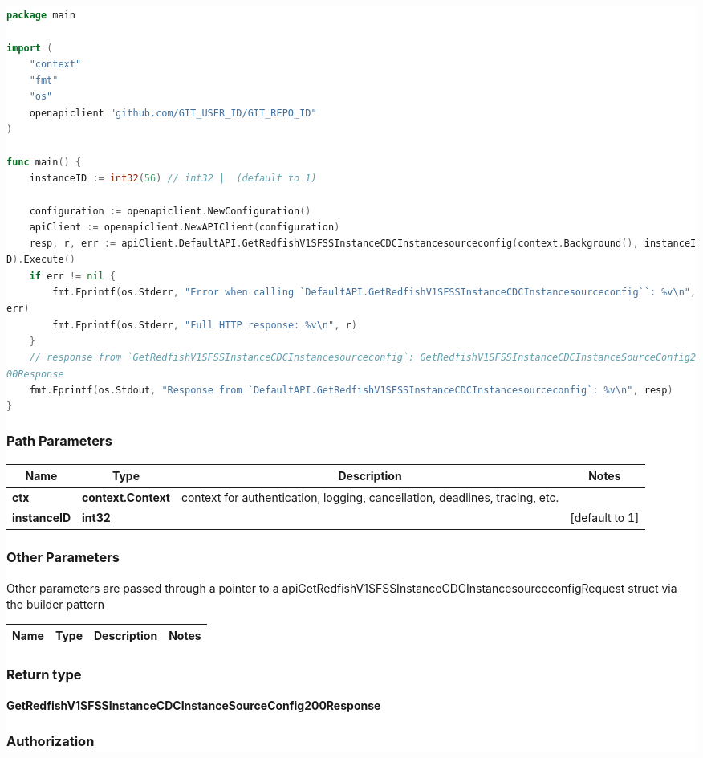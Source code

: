 ```go
package main

import (
	"context"
	"fmt"
	"os"
	openapiclient "github.com/GIT_USER_ID/GIT_REPO_ID"
)

func main() {
	instanceID := int32(56) // int32 |  (default to 1)

	configuration := openapiclient.NewConfiguration()
	apiClient := openapiclient.NewAPIClient(configuration)
	resp, r, err := apiClient.DefaultAPI.GetRedfishV1SFSSInstanceCDCInstancesourceconfig(context.Background(), instanceID).Execute()
	if err != nil {
		fmt.Fprintf(os.Stderr, "Error when calling `DefaultAPI.GetRedfishV1SFSSInstanceCDCInstancesourceconfig``: %v\n", err)
		fmt.Fprintf(os.Stderr, "Full HTTP response: %v\n", r)
	}
	// response from `GetRedfishV1SFSSInstanceCDCInstancesourceconfig`: GetRedfishV1SFSSInstanceCDCInstanceSourceConfig200Response
	fmt.Fprintf(os.Stdout, "Response from `DefaultAPI.GetRedfishV1SFSSInstanceCDCInstancesourceconfig`: %v\n", resp)
}
```

### Path Parameters


Name | Type | Description  | Notes
------------- | ------------- | ------------- | -------------
**ctx** | **context.Context** | context for authentication, logging, cancellation, deadlines, tracing, etc.
**instanceID** | **int32** |  | [default to 1]

### Other Parameters

Other parameters are passed through a pointer to a apiGetRedfishV1SFSSInstanceCDCInstancesourceconfigRequest struct via the builder pattern


Name | Type | Description  | Notes
------------- | ------------- | ------------- | -------------


### Return type

[**GetRedfishV1SFSSInstanceCDCInstanceSourceConfig200Response**](GetRedfishV1SFSSInstanceCDCInstanceSourceConfig200Response.md)

### Authorization
